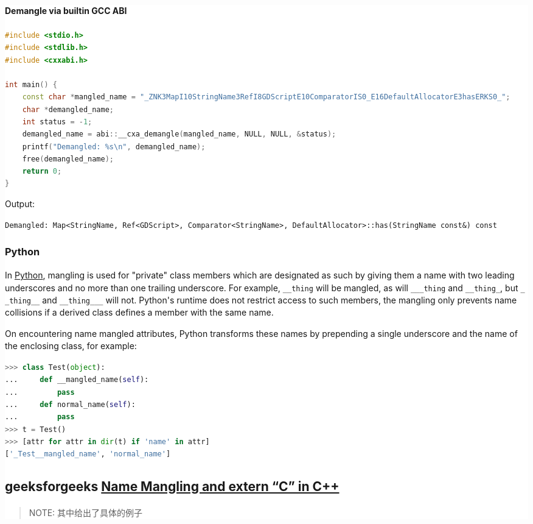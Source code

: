 #### Demangle via builtin GCC ABI

```c++
#include <stdio.h>
#include <stdlib.h>
#include <cxxabi.h>

int main() {
	const char *mangled_name = "_ZNK3MapI10StringName3RefI8GDScriptE10ComparatorIS0_E16DefaultAllocatorE3hasERKS0_";
	char *demangled_name;
	int status = -1;
	demangled_name = abi::__cxa_demangle(mangled_name, NULL, NULL, &status);
	printf("Demangled: %s\n", demangled_name);
	free(demangled_name);
	return 0;
}
```

Output:

```
Demangled: Map<StringName, Ref<GDScript>, Comparator<StringName>, DefaultAllocator>::has(StringName const&) const
```



### Python

In [Python](https://en.wikipedia.org/wiki/Python_(programming_language)), mangling is used for "private" class members which are designated as such by giving them a name with two leading underscores and no more than one trailing underscore. For example, `__thing` will be mangled, as will `___thing` and `__thing_`, but `__thing__` and `__thing___` will not. Python's runtime does not restrict access to such members, the mangling only prevents name collisions if a derived class defines a member with the same name.

On encountering name mangled attributes, Python transforms these names by prepending a single underscore and the name of the enclosing class, for example:

```python
>>> class Test(object):
...     def __mangled_name(self):
...         pass
...     def normal_name(self):
...         pass
>>> t = Test()
>>> [attr for attr in dir(t) if 'name' in attr]
['_Test__mangled_name', 'normal_name']
```

## geeksforgeeks [Name Mangling and extern “C” in C++](https://www.geeksforgeeks.org/extern-c-in-c/)

> NOTE: 其中给出了具体的例子